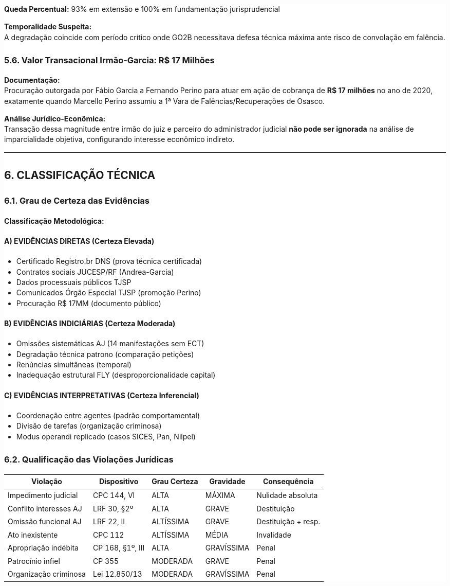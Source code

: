 **Queda Percentual:** 93% em extensão e 100% em fundamentação jurisprudencial

**Temporalidade Suspeita:**  
A degradação coincide com período crítico onde GO2B necessitava defesa técnica máxima ante risco de convolação em falência.

### 5.6. Valor Transacional Irmão-Garcia: R$ 17 Milhões

**Documentação:**  
Procuração outorgada por Fábio Garcia a Fernando Perino para atuar em ação de cobrança de **R$ 17 milhões** no ano de 2020, exatamente quando Marcello Perino assumiu a 1ª Vara de Falências/Recuperações de Osasco.

**Análise Jurídico-Econômica:**  
Transação dessa magnitude entre irmão do juiz e parceiro do administrador judicial **não pode ser ignorada** na análise de imparcialidade objetiva, configurando interesse econômico indireto.

---

## 6. CLASSIFICAÇÃO TÉCNICA

### 6.1. Grau de Certeza das Evidências

**Classificação Metodológica:**

#### A) EVIDÊNCIAS DIRETAS (Certeza Elevada)
- Certificado Registro.br DNS (prova técnica certificada)
- Contratos sociais JUCESP/RF (Andrea-Garcia)
- Dados processuais públicos TJSP
- Comunicados Órgão Especial TJSP (promoção Perino)
- Procuração R$ 17MM (documento público)

#### B) EVIDÊNCIAS INDICIÁRIAS (Certeza Moderada)
- Omissões sistemáticas AJ (14 manifestações sem ECT)
- Degradação técnica patrono (comparação petições)
- Renúncias simultâneas (temporal)
- Inadequação estrutural FLY (desproporcionalidade capital)

#### C) EVIDÊNCIAS INTERPRETATIVAS (Certeza Inferencial)
- Coordenação entre agentes (padrão comportamental)
- Divisão de tarefas (organização criminosa)
- Modus operandi replicado (casos SICES, Pan, Nilpel)

### 6.2. Qualificação das Violações Jurídicas

| Violação | Dispositivo | Grau Certeza | Gravidade | Consequência |
|----------|-------------|--------------|-----------|--------------|
| Impedimento judicial | CPC 144, VI | ALTA | MÁXIMA | Nulidade absoluta |
| Conflito interesses AJ | LRF 30, §2º | ALTA | GRAVE | Destituição |
| Omissão funcional AJ | LRF 22, II | ALTÍSSIMA | GRAVE | Destituição + resp. |
| Ato inexistente | CPC 112 | ALTÍSSIMA | MÉDIA | Invalidade |
| Apropriação indébita | CP 168, §1º, III | ALTA | GRAVÍSSIMA | Penal |
| Patrocínio infiel | CP 355 | MODERADA | GRAVE | Penal |
| Organização criminosa | Lei 12.850/13 | MODERADA | GRAVÍSSIMA | Penal |

